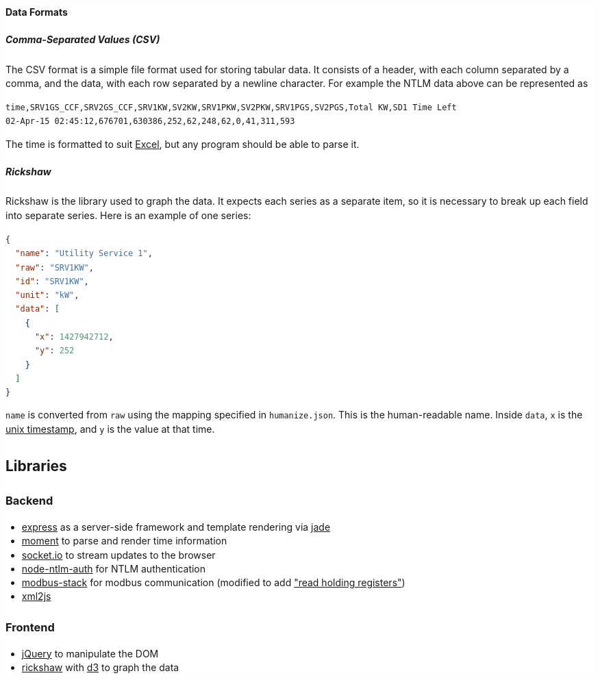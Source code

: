 #### Data Formats

##### Comma-Separated Values (CSV)

The CSV format is a simple file format used for storing tabular data. It consists of a header, with each column separated by a comma, and the data, with each row separated by a newline character. For example the NTLM data above can be represented as

```
time,SRV1GS_CCF,SRV2GS_CCF,SRV1KW,SV2KW,SRV1PKW,SV2PKW,SRV1PGS,SV2PGS,Total KW,SD1 Time Left
02-Apr-15 02:45:12,676701,630386,252,62,248,62,0,41,311,593
```
The time is formatted to suit [Excel](https://products.office.com/en-us/excel), but any program should be able to parse it.

##### Rickshaw

Rickshaw is the library used to graph the data. It expects each series as a separate item, so it is necessary to break up each field into separate series. Here is an example of one series:

```JSON
{
  "name": "Utility Service 1",
  "raw": "SRV1KW",
  "id": "SRV1KW",
  "unit": "kW",
  "data": [
    {
      "x": 1427942712,
      "y": 252
    }
  ]
}
```

`name` is converted from `raw` using the mapping specified in `humanize.json`. This is the human-readable name. Inside `data`, `x` is the [unix timestamp](http://en.wikipedia.org/wiki/Unix_time), and `y` is the value at that time.

Libraries
---------

### Backend

* [express](http://expressjs.com/) as a server-side framework and template rendering via [jade](http://jade-lang.com/)
* [moment](http://momentjs.com/) to parse and render time information
* [socket.io](http://socket.io/) to stream updates to the browser
* [node-ntlm-auth](https://github.com/ericleong/node-ntlm-auth) for NTLM authentication
* [modbus-stack](https://github.com/TooTallNate/node-modbus-stack) for modbus communication (modified to add ["read holding registers"](https://github.com/TooTallNate/node-modbus-stack/pull/3))
* [xml2js](https://github.com/Leonidas-from-XIV/node-xml2js)

### Frontend

* [jQuery](https://jquery.com/) to manipulate the DOM
* [rickshaw](http://code.shutterstock.com/rickshaw/) with [d3](http://d3js.org/) to graph the data
